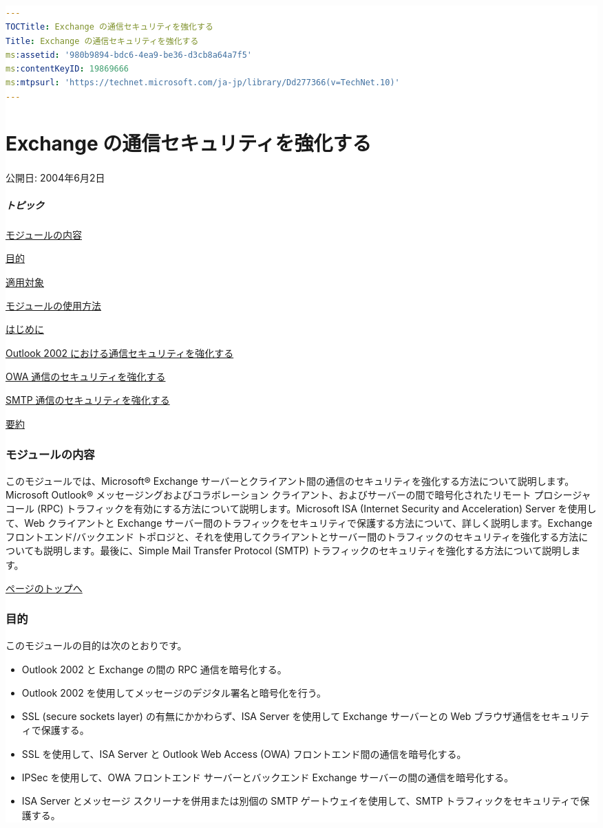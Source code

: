 ```yaml
---
TOCTitle: Exchange の通信セキュリティを強化する
Title: Exchange の通信セキュリティを強化する
ms:assetid: '980b9894-bdc6-4ea9-be36-d3cb8a64a7f5'
ms:contentKeyID: 19869666
ms:mtpsurl: 'https://technet.microsoft.com/ja-jp/library/Dd277366(v=TechNet.10)'
---
```


Exchange の通信セキュリティを強化する
=====================================

公開日: 2004年6月2日

##### トピック

[](#eiaa)[モジュールの内容](#eiaa)

[](#ehaa)[目的](#ehaa)

[](#egaa)[適用対象](#egaa)

[](#efaa)[モジュールの使用方法](#efaa)

[](#eeaa)[はじめに](#eeaa)

[](#edaa)[Outlook 2002 における通信セキュリティを強化する](#edaa)

[](#ecaa)[OWA 通信のセキュリティを強化する](#ecaa)

[](#ebaa)[SMTP 通信のセキュリティを強化する](#ebaa)

[](#eaaa)[要約](#eaaa)

### モジュールの内容

このモジュールでは、Microsoft® Exchange サーバーとクライアント間の通信のセキュリティを強化する方法について説明します。Microsoft Outlook® メッセージングおよびコラボレーション クライアント、およびサーバーの間で暗号化されたリモート プロシージャ コール (RPC) トラフィックを有効にする方法について説明します。Microsoft ISA (Internet Security and Acceleration) Server を使用して、Web クライアントと Exchange サーバー間のトラフィックをセキュリティで保護する方法について、詳しく説明します。Exchange フロントエンド/バックエンド トポロジと、それを使用してクライアントとサーバー間のトラフィックのセキュリティを強化する方法についても説明します。最後に、Simple Mail Transfer Protocol (SMTP) トラフィックのセキュリティを強化する方法について説明します。

[](#mainsection)[ページのトップへ](#mainsection)

### 目的

このモジュールの目的は次のとおりです。

-   Outlook 2002 と Exchange の間の RPC 通信を暗号化する。

-   Outlook 2002 を使用してメッセージのデジタル署名と暗号化を行う。

-   SSL (secure sockets layer) の有無にかかわらず、ISA Server を使用して Exchange サーバーとの Web ブラウザ通信をセキュリティで保護する。

-   SSL を使用して、ISA Server と Outlook Web Access (OWA) フロントエンド間の通信を暗号化する。

-   IPSec を使用して、OWA フロントエンド サーバーとバックエンド Exchange サーバーの間の通信を暗号化する。

-   ISA Server とメッセージ スクリーナを併用または別個の SMTP ゲートウェイを使用して、SMTP トラフィックをセキュリティで保護する。
